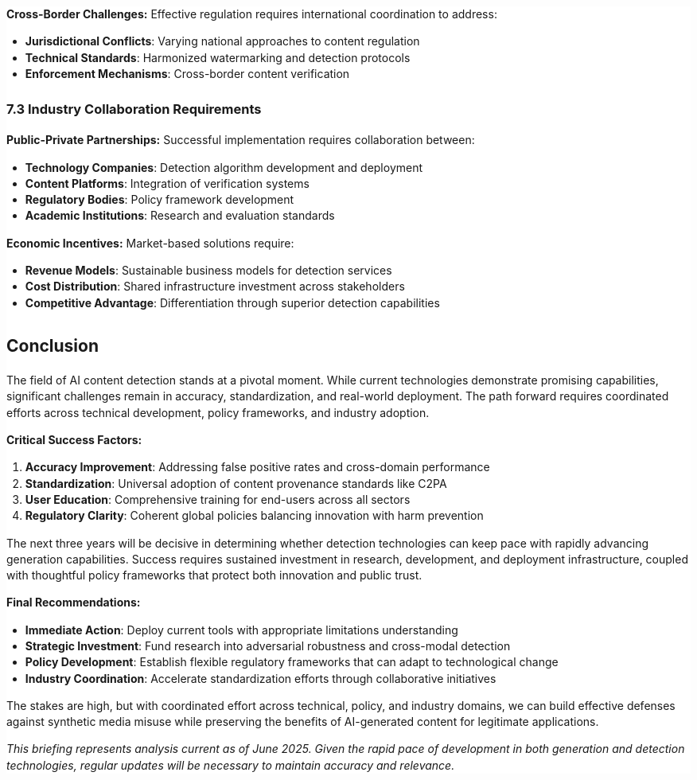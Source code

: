 **Cross-Border Challenges:**
Effective regulation requires international coordination to address:

- **Jurisdictional Conflicts**: Varying national approaches to content regulation
- **Technical Standards**: Harmonized watermarking and detection protocols
- **Enforcement Mechanisms**: Cross-border content verification


### 7.3 Industry Collaboration Requirements

**Public-Private Partnerships:**
Successful implementation requires collaboration between:

- **Technology Companies**: Detection algorithm development and deployment
- **Content Platforms**: Integration of verification systems
- **Regulatory Bodies**: Policy framework development
- **Academic Institutions**: Research and evaluation standards

**Economic Incentives:**
Market-based solutions require:

- **Revenue Models**: Sustainable business models for detection services
- **Cost Distribution**: Shared infrastructure investment across stakeholders
- **Competitive Advantage**: Differentiation through superior detection capabilities


## Conclusion

The field of AI content detection stands at a pivotal moment. While current technologies demonstrate promising capabilities, significant challenges remain in accuracy, standardization, and real-world deployment. The path forward requires coordinated efforts across technical development, policy frameworks, and industry adoption.

**Critical Success Factors:**

1. **Accuracy Improvement**: Addressing false positive rates and cross-domain performance
2. **Standardization**: Universal adoption of content provenance standards like C2PA
3. **User Education**: Comprehensive training for end-users across all sectors
4. **Regulatory Clarity**: Coherent global policies balancing innovation with harm prevention

The next three years will be decisive in determining whether detection technologies can keep pace with rapidly advancing generation capabilities. Success requires sustained investment in research, development, and deployment infrastructure, coupled with thoughtful policy frameworks that protect both innovation and public trust.

**Final Recommendations:**

- **Immediate Action**: Deploy current tools with appropriate limitations understanding
- **Strategic Investment**: Fund research into adversarial robustness and cross-modal detection
- **Policy Development**: Establish flexible regulatory frameworks that can adapt to technological change
- **Industry Coordination**: Accelerate standardization efforts through collaborative initiatives

The stakes are high, but with coordinated effort across technical, policy, and industry domains, we can build effective defenses against synthetic media misuse while preserving the benefits of AI-generated content for legitimate applications.

*This briefing represents analysis current as of June 2025. Given the rapid pace of development in both generation and detection technologies, regular updates will be necessary to maintain accuracy and relevance.*

